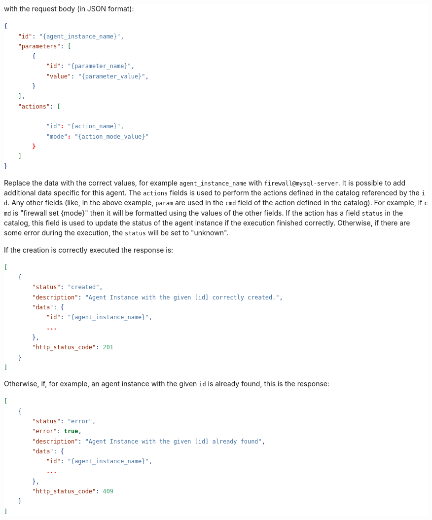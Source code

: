 with the request body (in JSON format):

```json
{
    "id": "{agent_instance_name}",
    "parameters": [
        {
            "id": "{parameter_name}",
            "value": "{parameter_value}",
        }
    ],
    "actions": [

            "id": "{action_name}",
            "mode": "{action_mode_value}"
        }
    ]
}
```

Replace the data with the correct values, for example `agent_instance_name` with `firewall@mysql-server`.
It is possible to add additional data specific for this agent.
The `actions` fields is used to perform the actions defined in the catalog referenced by the `id`.
Any other fields (like, in the above example, `param` are used in the `cmd` field of
the action defined in the [catalog](agent-catalog.md)).
For example, if `cmd` is "firewall set {mode}" then it will be formatted using the values of the other fields.
If the action has a field `status` in the catalog, this field is used to update the status of the agent instance
if the execution finished correctly. Otherwise, if there are some error during the execution,
the `status` will be set to "unknown".

If the creation is correctly executed the response is:

```json
[
    {
        "status": "created",
        "description": "Agent Instance with the given [id] correctly created.",
        "data": {
            "id": "{agent_instance_name}",
            ...
        },
        "http_status_code": 201
    }
]
```

Otherwise, if, for example, an agent instance with the given `id` is already found, this is the response:

```json
[
    {
        "status": "error",
        "error": true,
        "description": "Agent Instance with the given [id] already found",
        "data": {
            "id": "{agent_instance_name}",
            ...
        },
        "http_status_code": 409
    }
]
```


[^1]: Collect system metrics from execution environments.